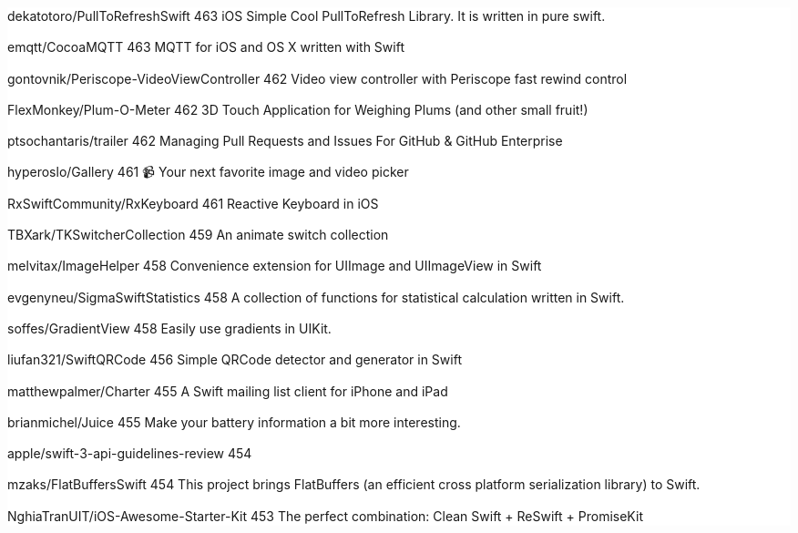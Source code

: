 dekatotoro/PullToRefreshSwift              463
iOS Simple Cool PullToRefresh Library. It is written in pure swift.


emqtt/CocoaMQTT                            463
MQTT for iOS and OS X written with Swift


gontovnik/Periscope-VideoViewController    462
Video view controller with Periscope fast rewind control


FlexMonkey/Plum-O-Meter                    462
3D Touch Application for Weighing Plums (and other small fruit!)


ptsochantaris/trailer                      462
Managing Pull Requests and Issues For GitHub & GitHub Enterprise


hyperoslo/Gallery                          461
📹 Your next favorite image and video picker


RxSwiftCommunity/RxKeyboard                461
Reactive Keyboard in iOS


TBXark/TKSwitcherCollection                459
An animate switch collection


melvitax/ImageHelper                       458
Convenience extension for UIImage and UIImageView in Swift


evgenyneu/SigmaSwiftStatistics             458
A collection of functions for statistical calculation written in Swift.


soffes/GradientView                        458
Easily use gradients in UIKit.


liufan321/SwiftQRCode                      456
Simple QRCode detector and generator in Swift


matthewpalmer/Charter                      455
A Swift mailing list client for iPhone and iPad


brianmichel/Juice                          455
Make your battery information a bit more interesting.


apple/swift-3-api-guidelines-review        454



mzaks/FlatBuffersSwift                     454
This project brings FlatBuffers (an efficient cross platform serialization library) to Swift.


NghiaTranUIT/iOS-Awesome-Starter-Kit       453
The perfect combination: Clean Swift + ReSwift + PromiseKit
